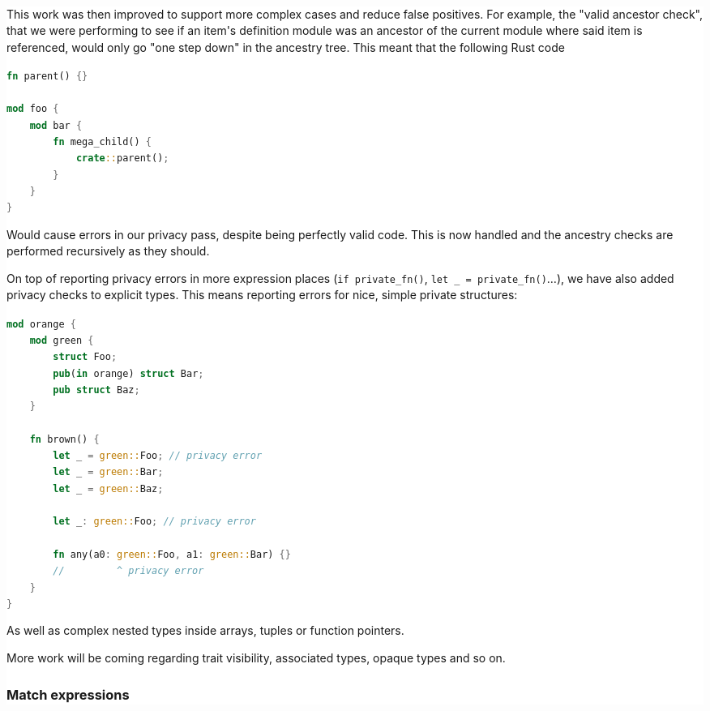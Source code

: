 This work was then improved to support more complex cases and reduce
false positives. For example, the "valid ancestor check", that we were
performing to see if an item's definition module was an ancestor of the
current module where said item is referenced, would only go "one step
down" in the ancestry tree. This meant that the following Rust code

``` rust
fn parent() {}

mod foo {
    mod bar {
        fn mega_child() {
            crate::parent();
        }
    }
}
```

Would cause errors in our privacy pass, despite being perfectly valid
code. This is now handled and the ancestry checks are performed
recursively as they should.

On top of reporting privacy errors in more expression places
(`if private_fn()`, `let _ = private_fn()`…), we have also added privacy
checks to explicit types. This means reporting errors for nice, simple
private structures:

``` rust
mod orange {
    mod green {
        struct Foo;
        pub(in orange) struct Bar;
        pub struct Baz;
    }

    fn brown() {
        let _ = green::Foo; // privacy error
        let _ = green::Bar;
        let _ = green::Baz;

        let _: green::Foo; // privacy error

        fn any(a0: green::Foo, a1: green::Bar) {}
        //         ^ privacy error
    }
}
```

As well as complex nested types inside arrays, tuples or function
pointers.

More work will be coming regarding trait visibility, associated types,
opaque types and so on.

### Match expressions
